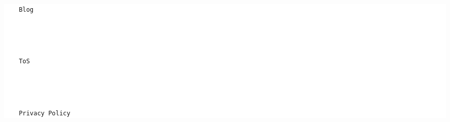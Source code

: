 


        Blog
      



        ToS
      



        Privacy Policy
      








































